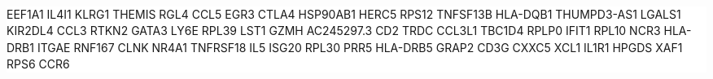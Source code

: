 <td align="left">EEF1A1</td>
<td align="left">IL4I1</td>
</tr>
<tr class="even">
<td align="left">KLRG1</td>
<td align="left">THEMIS</td>
<td align="left">RGL4</td>
<td align="left">CCL5</td>
<td align="left">EGR3</td>
<td align="left">CTLA4</td>
<td align="left">HSP90AB1</td>
<td align="left">HERC5</td>
<td align="left">RPS12</td>
<td align="left">TNFSF13B</td>
</tr>
<tr class="odd">
<td align="left">HLA-DQB1</td>
<td align="left">THUMPD3-AS1</td>
<td align="left">LGALS1</td>
<td align="left">KIR2DL4</td>
<td align="left">CCL3</td>
<td align="left">RTKN2</td>
<td align="left">GATA3</td>
<td align="left">LY6E</td>
<td align="left">RPL39</td>
<td align="left">LST1</td>
</tr>
<tr class="even">
<td align="left">GZMH</td>
<td align="left">AC245297.3</td>
<td align="left">CD2</td>
<td align="left">TRDC</td>
<td align="left">CCL3L1</td>
<td align="left">TBC1D4</td>
<td align="left">RPLP0</td>
<td align="left">IFIT1</td>
<td align="left">RPL10</td>
<td align="left">NCR3</td>
</tr>
<tr class="odd">
<td align="left">HLA-DRB1</td>
<td align="left">ITGAE</td>
<td align="left">RNF167</td>
<td align="left">CLNK</td>
<td align="left">NR4A1</td>
<td align="left">TNFRSF18</td>
<td align="left">IL5</td>
<td align="left">ISG20</td>
<td align="left">RPL30</td>
<td align="left">PRR5</td>
</tr>
<tr class="even">
<td align="left">HLA-DRB5</td>
<td align="left">GRAP2</td>
<td align="left">CD3G</td>
<td align="left">CXXC5</td>
<td align="left">XCL1</td>
<td align="left">IL1R1</td>
<td align="left">HPGDS</td>
<td align="left">XAF1</td>
<td align="left">RPS6</td>
<td align="left">CCR6</td>
</tr>
<tr class="odd">